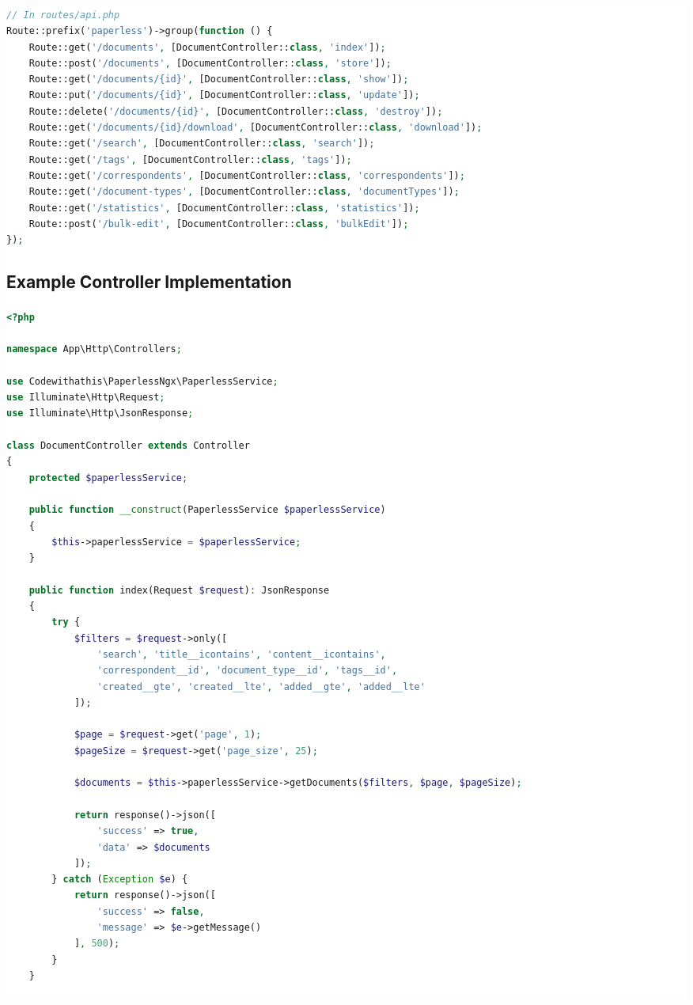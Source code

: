 ```php
// In routes/api.php
Route::prefix('paperless')->group(function () {
    Route::get('/documents', [DocumentController::class, 'index']);
    Route::post('/documents', [DocumentController::class, 'store']);
    Route::get('/documents/{id}', [DocumentController::class, 'show']);
    Route::put('/documents/{id}', [DocumentController::class, 'update']);
    Route::delete('/documents/{id}', [DocumentController::class, 'destroy']);
    Route::get('/documents/{id}/download', [DocumentController::class, 'download']);
    Route::get('/search', [DocumentController::class, 'search']);
    Route::get('/tags', [DocumentController::class, 'tags']);
    Route::get('/correspondents', [DocumentController::class, 'correspondents']);
    Route::get('/document-types', [DocumentController::class, 'documentTypes']);
    Route::get('/statistics', [DocumentController::class, 'statistics']);
    Route::post('/bulk-edit', [DocumentController::class, 'bulkEdit']);
});
```

## Example Controller Implementation

```php
<?php

namespace App\Http\Controllers;

use Codewithathis\PaperlessNgx\PaperlessService;
use Illuminate\Http\Request;
use Illuminate\Http\JsonResponse;

class DocumentController extends Controller
{
    protected $paperlessService;
    
    public function __construct(PaperlessService $paperlessService)
    {
        $this->paperlessService = $paperlessService;
    }
    
    public function index(Request $request): JsonResponse
    {
        try {
            $filters = $request->only([
                'search', 'title__icontains', 'content__icontains',
                'correspondent__id', 'document_type__id', 'tags__id',
                'created__gte', 'created__lte', 'added__gte', 'added__lte'
            ]);
            
            $page = $request->get('page', 1);
            $pageSize = $request->get('page_size', 25);
            
            $documents = $this->paperlessService->getDocuments($filters, $page, $pageSize);
            
            return response()->json([
                'success' => true,
                'data' => $documents
            ]);
        } catch (Exception $e) {
            return response()->json([
                'success' => false,
                'message' => $e->getMessage()
            ], 500);
        }
    }
    
```